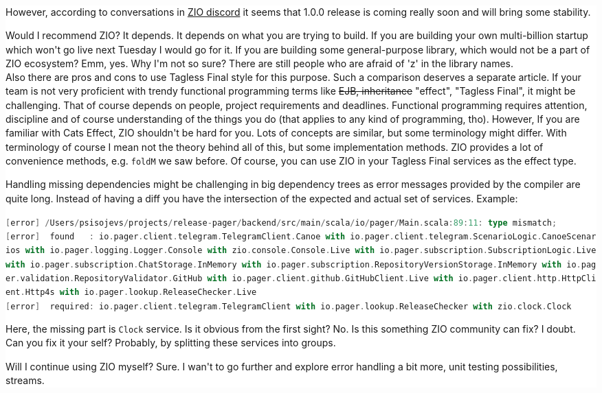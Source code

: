 However, according to conversations in [ZIO discord](https://discord.gg/2ccFBr4) it seems that 1.0.0 release is coming really soon and will bring some stability.

Would I recommend ZIO? It depends.
It depends on what you are trying to build. 
If you are building your own multi-billion startup which won't go live next Tuesday I would go for it. 
If you are building some general-purpose library, which would not be a part of ZIO ecosystem? Emm, yes. Why I'm not so sure? There are still people who are afraid of 'z' in the library names.  
Also there are pros and cons to use Tagless Final style for this purpose. Such a comparison deserves a separate article. 
If your team is not very proficient with trendy functional programming terms like ~~EJB, inheritance~~ "effect", "Tagless Final", it might be challenging. 
That of course depends on people, project requirements and deadlines. 
Functional programming requires attention, discipline and of course understanding of the things you do (that applies to any kind of programming, tho).
However, If you are familiar with Cats Effect, ZIO shouldn't be hard for you. Lots of concepts are similar, but some terminology might differ. 
With terminology of course I mean not the theory behind all of this, but some implementation methods. 
ZIO provides a lot of convenience methods, e.g. `foldM` we saw before. Of course, you can use ZIO in your Tagless Final services as the effect type.

Handling missing dependencies might be challenging in big dependency trees as error messages provided by the compiler are quite long. 
Instead of having a diff you have the intersection of the expected and actual set of services. Example:
```scala
[error] /Users/psisojevs/projects/release-pager/backend/src/main/scala/io/pager/Main.scala:89:11: type mismatch;
[error]  found   : io.pager.client.telegram.TelegramClient.Canoe with io.pager.client.telegram.ScenarioLogic.CanoeScenarios with io.pager.logging.Logger.Console with zio.console.Console.Live with io.pager.subscription.SubscriptionLogic.Live with io.pager.subscription.ChatStorage.InMemory with io.pager.subscription.RepositoryVersionStorage.InMemory with io.pager.validation.RepositoryValidator.GitHub with io.pager.client.github.GitHubClient.Live with io.pager.client.http.HttpClient.Http4s with io.pager.lookup.ReleaseChecker.Live
[error]  required: io.pager.client.telegram.TelegramClient with io.pager.lookup.ReleaseChecker with zio.clock.Clock
```

Here, the missing part is `Clock` service. Is it obvious from the first sight? No. Is this something ZIO community can fix? I doubt. 
Can you fix it your self? Probably, by splitting these services into groups.

Will I continue using ZIO myself? Sure. I wan't to go further and explore error handling a bit more, unit testing possibilities, streams.